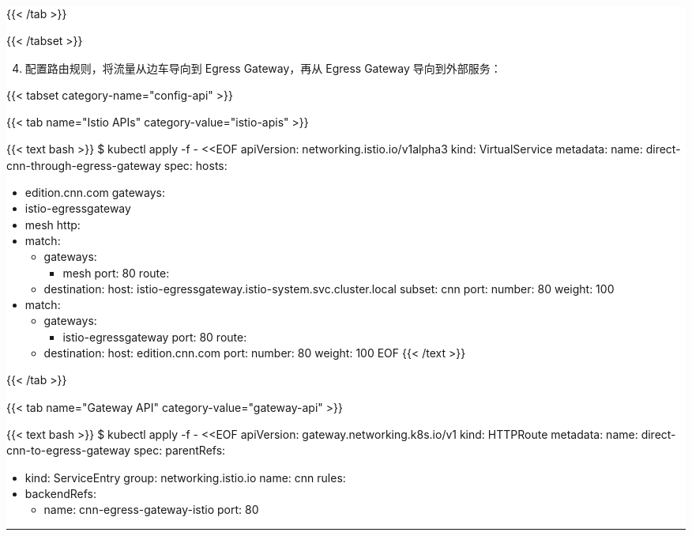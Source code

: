{{< /tab >}}

{{< /tabset >}}

4)  配置路由规则，将流量从边车导向到 Egress Gateway，再从 Egress Gateway 导向到外部服务：

{{< tabset category-name="config-api" >}}

{{< tab name="Istio APIs" category-value="istio-apis" >}}

{{< text bash >}}
$ kubectl apply -f - <<EOF
apiVersion: networking.istio.io/v1alpha3
kind: VirtualService
metadata:
  name: direct-cnn-through-egress-gateway
spec:
  hosts:
  - edition.cnn.com
  gateways:
  - istio-egressgateway
  - mesh
  http:
  - match:
    - gateways:
      - mesh
      port: 80
    route:
    - destination:
        host: istio-egressgateway.istio-system.svc.cluster.local
        subset: cnn
        port:
          number: 80
      weight: 100
  - match:
    - gateways:
      - istio-egressgateway
      port: 80
    route:
    - destination:
        host: edition.cnn.com
        port:
          number: 80
      weight: 100
EOF
{{< /text >}}

{{< /tab >}}

{{< tab name="Gateway API" category-value="gateway-api" >}}

{{< text bash >}}
$ kubectl apply -f - <<EOF
apiVersion: gateway.networking.k8s.io/v1
kind: HTTPRoute
metadata:
  name: direct-cnn-to-egress-gateway
spec:
  parentRefs:
  - kind: ServiceEntry
    group: networking.istio.io
    name: cnn
  rules:
  - backendRefs:
    - name: cnn-egress-gateway-istio
      port: 80
---